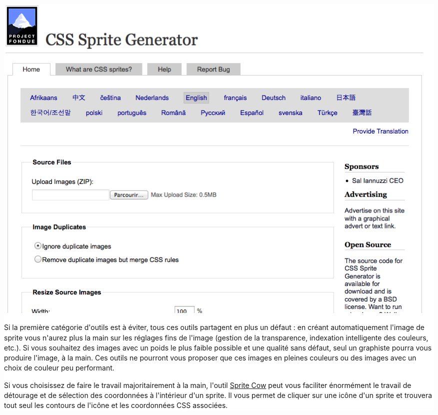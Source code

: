 ![CSS sprite generator](img/chap04-css-sprite-generator.png)

Si la première catégorie d'outils est à éviter, tous ces outils 
partagent en plus un défaut : en créant automatiquement l'image 
de sprite vous n'aurez plus la main sur les réglages fins de l'image 
(gestion de la transparence, indexation intelligente des couleurs, 
etc.). Si vous souhaitez des images avec un poids le plus faible 
possible et une qualité sans défaut, seul un graphiste pourra 
vous produire l'image, à la main. Ces outils ne pourront vous 
proposer que ces images en pleines couleurs ou des images avec 
un choix de couleur peu performant. 

Si vous choisissez de faire le travail majoritairement à la main, 
l'outil [Sprite Cow](http://www.spritecow.com/) 
peut vous faciliter énormément le travail de détourage et de 
sélection des coordonnées à l'intérieur d'un sprite. Il vous 
permet de cliquer sur une icône d'un sprite et trouvera tout seul 
les contours de l'icône et les coordonnées CSS associées. 
